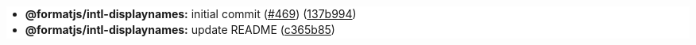 * **@formatjs/intl-displaynames:** initial commit ([#469](https://github.com/formatjs/formatjs/issues/469)) ([137b994](https://github.com/formatjs/formatjs/commit/137b994846526b02de80b024c860b2771868f236))
* **@formatjs/intl-displaynames:** update README ([c365b85](https://github.com/formatjs/formatjs/commit/c365b85613820ce0e73326c251047a77ecf9c625))
